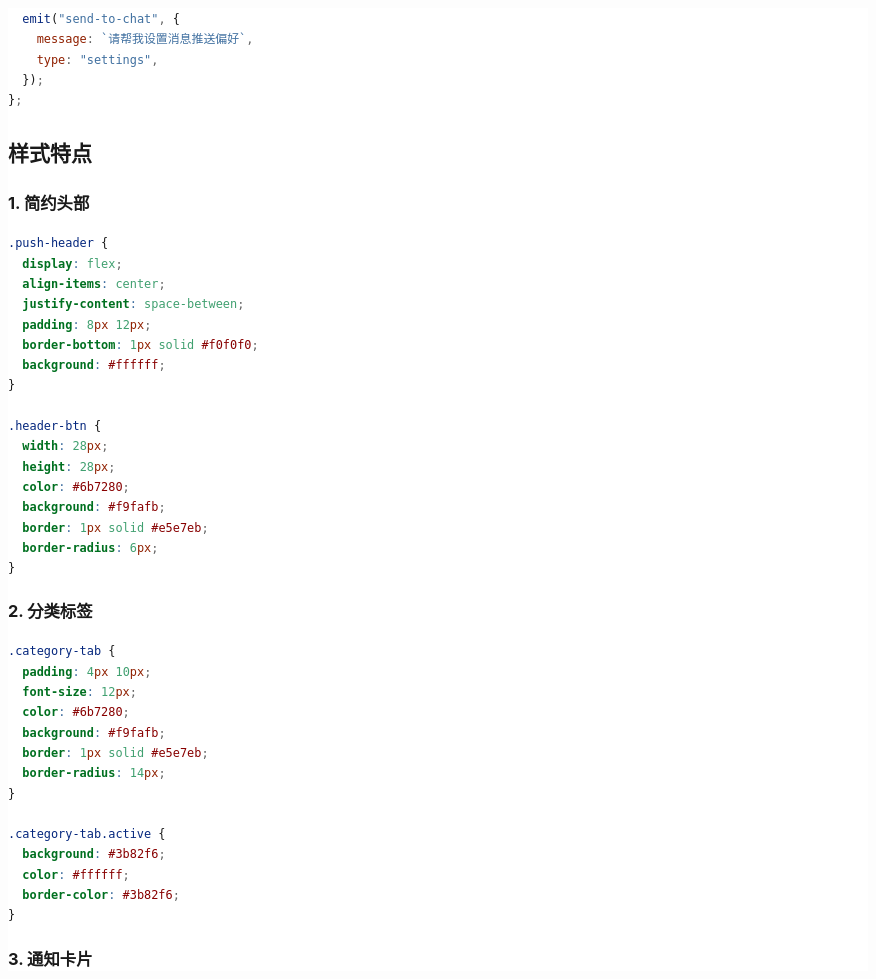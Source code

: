 ```javascript
  emit("send-to-chat", {
    message: `请帮我设置消息推送偏好`,
    type: "settings",
  });
};
```

## 样式特点

### 1. 简约头部

```css
.push-header {
  display: flex;
  align-items: center;
  justify-content: space-between;
  padding: 8px 12px;
  border-bottom: 1px solid #f0f0f0;
  background: #ffffff;
}

.header-btn {
  width: 28px;
  height: 28px;
  color: #6b7280;
  background: #f9fafb;
  border: 1px solid #e5e7eb;
  border-radius: 6px;
}
```

### 2. 分类标签

```css
.category-tab {
  padding: 4px 10px;
  font-size: 12px;
  color: #6b7280;
  background: #f9fafb;
  border: 1px solid #e5e7eb;
  border-radius: 14px;
}

.category-tab.active {
  background: #3b82f6;
  color: #ffffff;
  border-color: #3b82f6;
}
```

### 3. 通知卡片
